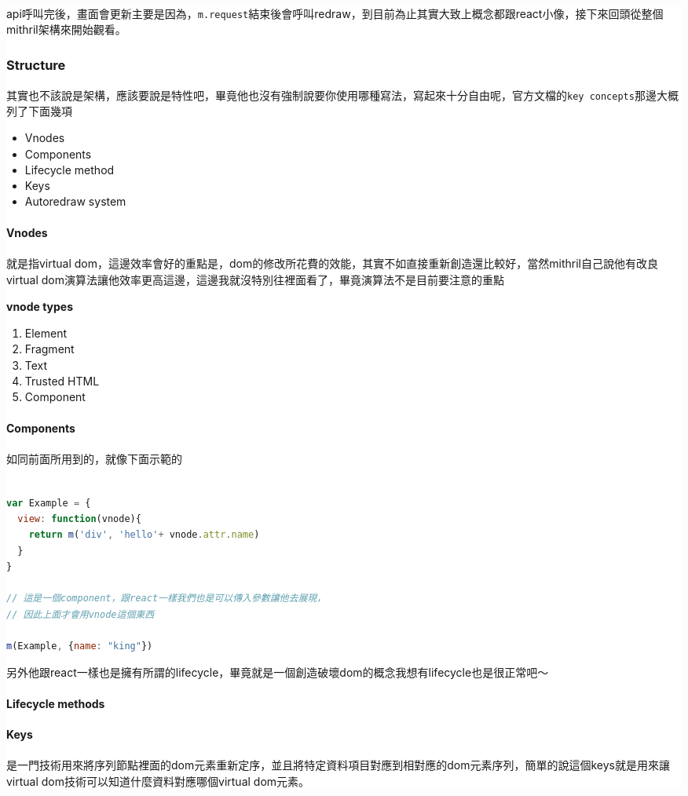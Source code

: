 api呼叫完後，畫面會更新主要是因為，`m.request`結束後會呼叫redraw，到目前為止其實大致上概念都跟react小像，接下來回頭從整個mithril架構來開始觀看。


### Structure

其實也不該說是架構，應該要說是特性吧，畢竟他也沒有強制說要你使用哪種寫法，寫起來十分自由呢，官方文檔的`key concepts`那邊大概列了下面幾項

 - Vnodes
 - Components
 - Lifecycle method
 - Keys
 - Autoredraw system
 
 
#### Vnodes

就是指virtual dom，這邊效率會好的重點是，dom的修改所花費的效能，其實不如直接重新創造還比較好，當然mithril自己說他有改良virtual dom演算法讓他效率更高這邊，這邊我就沒特別往裡面看了，畢竟演算法不是目前要注意的重點

**vnode types**

1. Element
2. Fragment
3. Text
4. Trusted HTML
5. Component


#### Components

如同前面所用到的，就像下面示範的

```js

var Example = {
  view: function(vnode){
    return m('div', 'hello'+ vnode.attr.name)
  }
}

// 這是一個component，跟react一樣我們也是可以傳入參數讓他去展現，
// 因此上面才會用vnode這個東西

m(Example, {name: "king"})

```

另外他跟react一樣也是擁有所謂的lifecycle，畢竟就是一個創造破壞dom的概念我想有lifecycle也是很正常吧～ 


#### Lifecycle methods



#### Keys

是一門技術用來將序列節點裡面的dom元素重新定序，並且將特定資料項目對應到相對應的dom元素序列，簡單的說這個keys就是用來讓virtual dom技術可以知道什麼資料對應哪個virtual dom元素。
